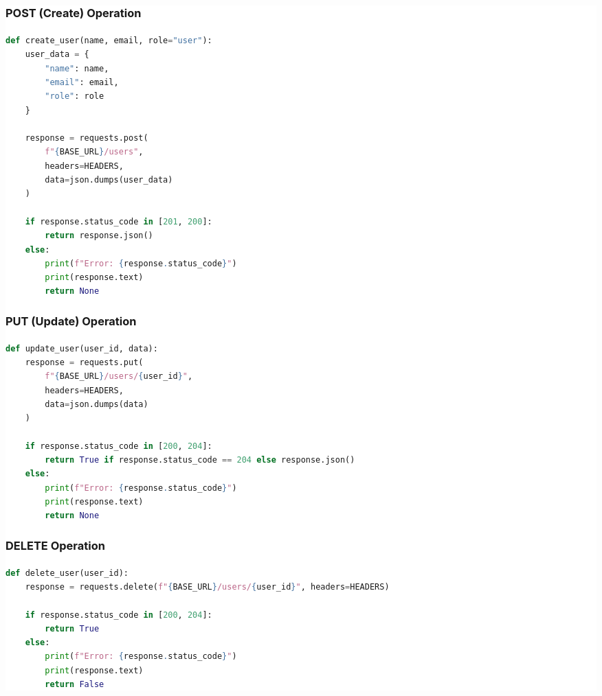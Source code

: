 ### POST (Create) Operation
```python
def create_user(name, email, role="user"):
    user_data = {
        "name": name,
        "email": email,
        "role": role
    }
    
    response = requests.post(
        f"{BASE_URL}/users",
        headers=HEADERS,
        data=json.dumps(user_data)
    )
    
    if response.status_code in [201, 200]:
        return response.json()
    else:
        print(f"Error: {response.status_code}")
        print(response.text)
        return None
```

### PUT (Update) Operation
```python
def update_user(user_id, data):
    response = requests.put(
        f"{BASE_URL}/users/{user_id}",
        headers=HEADERS,
        data=json.dumps(data)
    )
    
    if response.status_code in [200, 204]:
        return True if response.status_code == 204 else response.json()
    else:
        print(f"Error: {response.status_code}")
        print(response.text)
        return None
```

### DELETE Operation
```python
def delete_user(user_id):
    response = requests.delete(f"{BASE_URL}/users/{user_id}", headers=HEADERS)
    
    if response.status_code in [200, 204]:
        return True
    else:
        print(f"Error: {response.status_code}")
        print(response.text)
        return False
```
